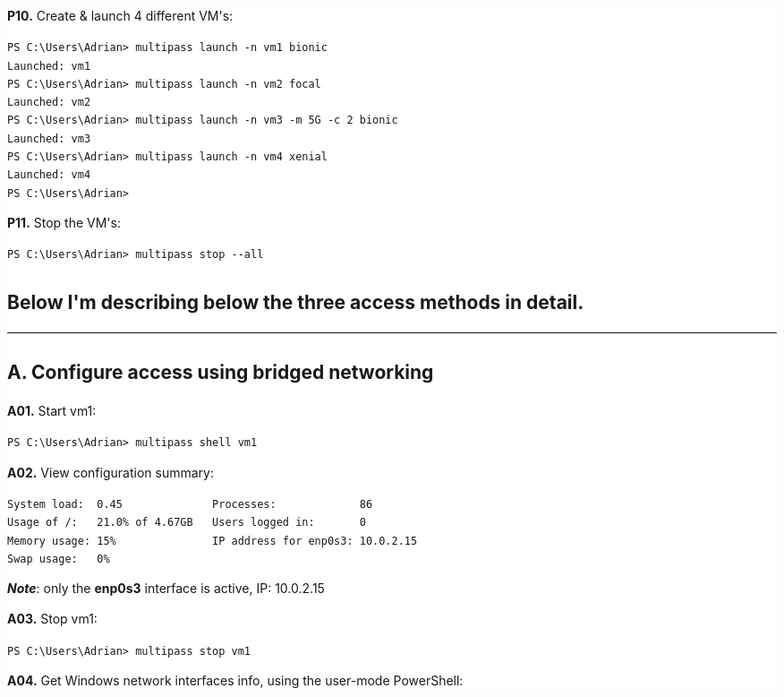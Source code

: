 __P10\.__ Create & launch 4 different VM's:

```
PS C:\Users\Adrian> multipass launch -n vm1 bionic
Launched: vm1
PS C:\Users\Adrian> multipass launch -n vm2 focal
Launched: vm2
PS C:\Users\Adrian> multipass launch -n vm3 -m 5G -c 2 bionic
Launched: vm3
PS C:\Users\Adrian> multipass launch -n vm4 xenial
Launched: vm4
PS C:\Users\Adrian>
```

__P11\.__ Stop the VM's:

```
PS C:\Users\Adrian> multipass stop --all
```

>
>
>
## Below I'm describing below the three access methods in detail.
>
>
---------------------------------------------

## <a name="bridged-new"></a> A. Configure access using bridged networking


__A01\.__ Start vm1:

```
PS C:\Users\Adrian> multipass shell vm1
```

__A02\.__ View configuration summary:

```
System load:  0.45              Processes:             86
Usage of /:   21.0% of 4.67GB   Users logged in:       0
Memory usage: 15%               IP address for enp0s3: 10.0.2.15
Swap usage:   0%
```

___Note___: only the __enp0s3__ interface is active, IP: 10.0.2.15

__A03\.__ Stop vm1:

```
PS C:\Users\Adrian> multipass stop vm1
```

__A04\.__ Get Windows network interfaces info, using the user-mode PowerShell:
